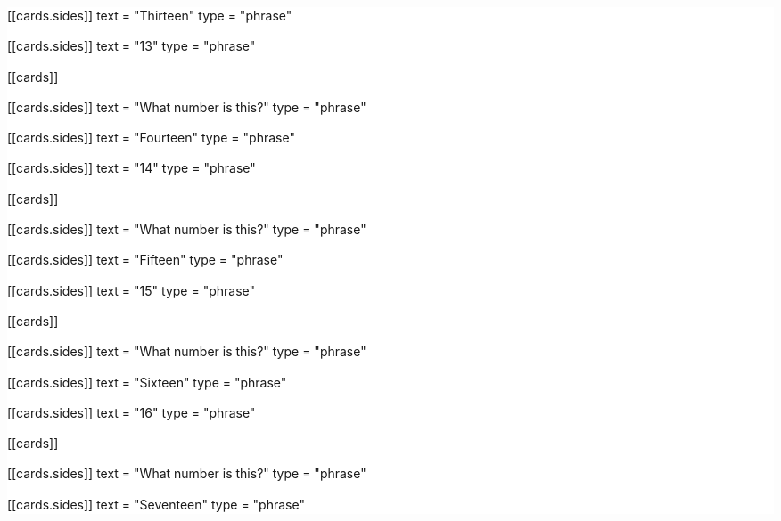 [[cards.sides]]
text = "Thirteen"
type = "phrase"

[[cards.sides]]
text = "13"
type = "phrase"

[[cards]]

[[cards.sides]]
text = "What number is this?"
type = "phrase"

[[cards.sides]]
text = "Fourteen"
type = "phrase"

[[cards.sides]]
text = "14"
type = "phrase"

[[cards]]

[[cards.sides]]
text = "What number is this?"
type = "phrase"

[[cards.sides]]
text = "Fifteen"
type = "phrase"

[[cards.sides]]
text = "15"
type = "phrase"

[[cards]]

[[cards.sides]]
text = "What number is this?"
type = "phrase"

[[cards.sides]]
text = "Sixteen"
type = "phrase"

[[cards.sides]]
text = "16"
type = "phrase"

[[cards]]

[[cards.sides]]
text = "What number is this?"
type = "phrase"

[[cards.sides]]
text = "Seventeen"
type = "phrase"
